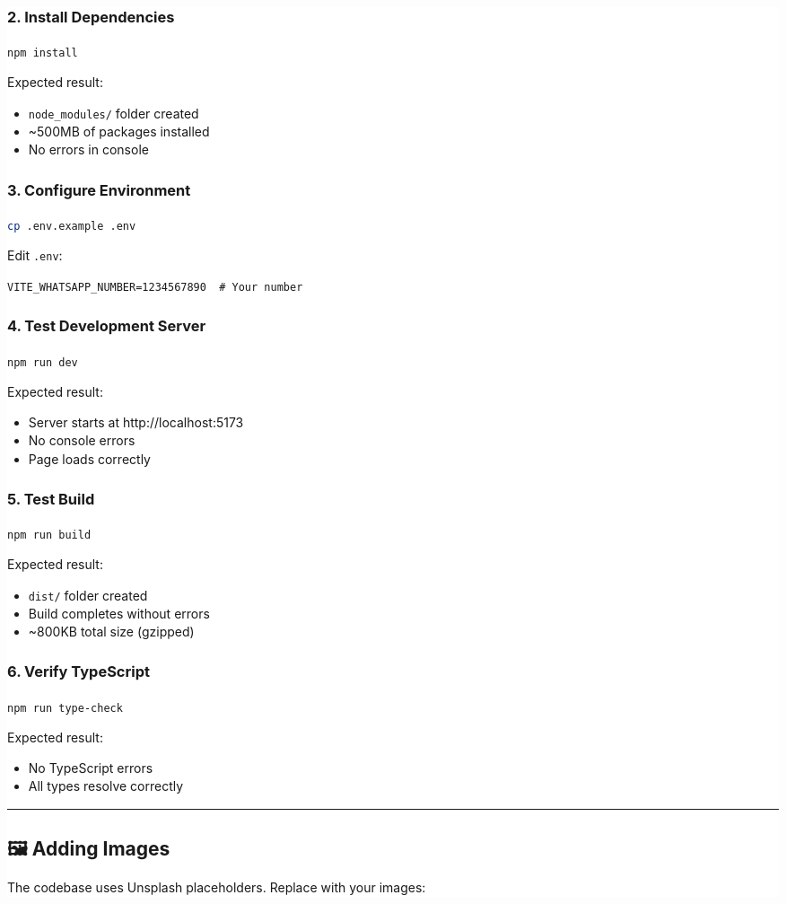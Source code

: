 ### 2. Install Dependencies
```bash
npm install
```

Expected result:
- `node_modules/` folder created
- ~500MB of packages installed
- No errors in console

### 3. Configure Environment
```bash
cp .env.example .env
```

Edit `.env`:
```env
VITE_WHATSAPP_NUMBER=1234567890  # Your number
```

### 4. Test Development Server
```bash
npm run dev
```

Expected result:
- Server starts at http://localhost:5173
- No console errors
- Page loads correctly

### 5. Test Build
```bash
npm run build
```

Expected result:
- `dist/` folder created
- Build completes without errors
- ~800KB total size (gzipped)

### 6. Verify TypeScript
```bash
npm run type-check
```

Expected result:
- No TypeScript errors
- All types resolve correctly

---

## 🖼️ Adding Images

The codebase uses Unsplash placeholders. Replace with your images:
